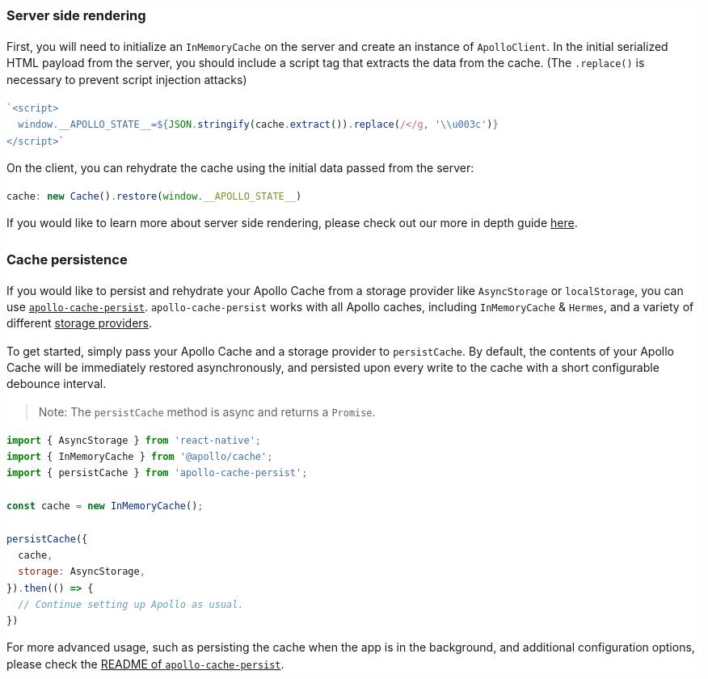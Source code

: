 ### Server side rendering

First, you will need to initialize an `InMemoryCache` on the server and create an instance of `ApolloClient`. In the initial serialized HTML payload from the server, you should include a script tag that extracts the data from the cache. (The `.replace()` is necessary to prevent script injection attacks)

```js
`<script>
  window.__APOLLO_STATE__=${JSON.stringify(cache.extract()).replace(/</g, '\\u003c')}
</script>`
```

On the client, you can rehydrate the cache using the initial data passed from the server:

```js
cache: new Cache().restore(window.__APOLLO_STATE__)
```

If you would like to learn more about server side rendering, please check out our more in depth guide [here](../performance/server-side-rendering/).

### Cache persistence

If you would like to persist and rehydrate your Apollo Cache from a storage provider like `AsyncStorage` or `localStorage`, you can use [`apollo-cache-persist`](https://github.com/apollographql/apollo-cache-persist). `apollo-cache-persist` works with all Apollo caches, including `InMemoryCache` & `Hermes`, and a variety of different [storage providers](https://github.com/apollographql/apollo-cache-persist#storage-providers).

To get started, simply pass your Apollo Cache and a storage provider to `persistCache`. By default, the contents of your Apollo Cache will be immediately restored asynchronously, and persisted upon every write to the cache with a short configurable debounce interval.

> Note: The `persistCache` method is async and returns a `Promise`.

```js
import { AsyncStorage } from 'react-native';
import { InMemoryCache } from '@apollo/cache';
import { persistCache } from 'apollo-cache-persist';

const cache = new InMemoryCache();

persistCache({
  cache,
  storage: AsyncStorage,
}).then(() => {
  // Continue setting up Apollo as usual.
})
```

For more advanced usage, such as persisting the cache when the app is in the background, and additional configuration options, please check the [README of `apollo-cache-persist`](https://github.com/apollographql/apollo-cache-persist).
